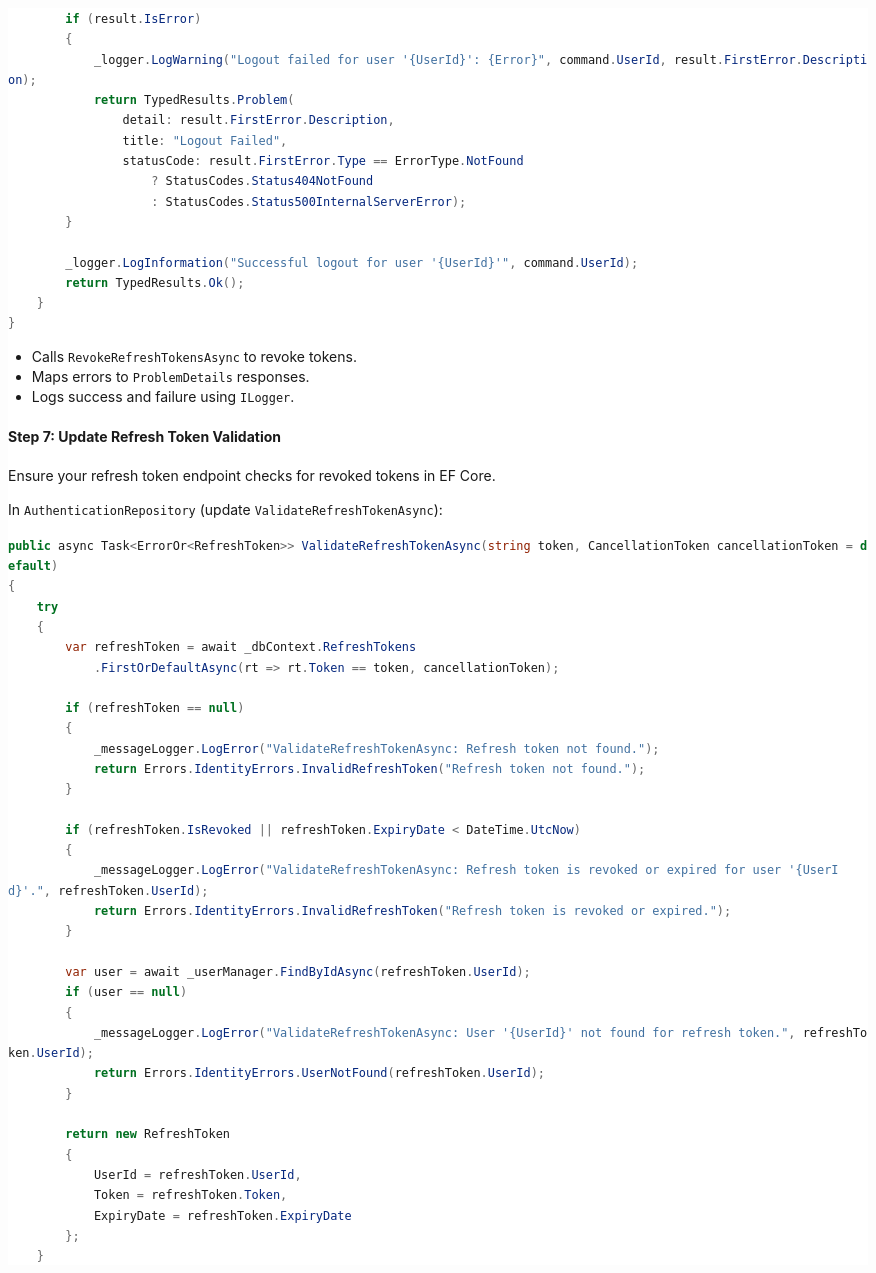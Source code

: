 ```csharp
        if (result.IsError)
        {
            _logger.LogWarning("Logout failed for user '{UserId}': {Error}", command.UserId, result.FirstError.Description);
            return TypedResults.Problem(
                detail: result.FirstError.Description,
                title: "Logout Failed",
                statusCode: result.FirstError.Type == ErrorType.NotFound
                    ? StatusCodes.Status404NotFound
                    : StatusCodes.Status500InternalServerError);
        }

        _logger.LogInformation("Successful logout for user '{UserId}'", command.UserId);
        return TypedResults.Ok();
    }
}
```

- Calls `RevokeRefreshTokensAsync` to revoke tokens.
- Maps errors to `ProblemDetails` responses.
- Logs success and failure using `ILogger`.

#### Step 7: Update Refresh Token Validation
Ensure your refresh token endpoint checks for revoked tokens in EF Core.

In `AuthenticationRepository` (update `ValidateRefreshTokenAsync`):

```csharp
public async Task<ErrorOr<RefreshToken>> ValidateRefreshTokenAsync(string token, CancellationToken cancellationToken = default)
{
    try
    {
        var refreshToken = await _dbContext.RefreshTokens
            .FirstOrDefaultAsync(rt => rt.Token == token, cancellationToken);

        if (refreshToken == null)
        {
            _messageLogger.LogError("ValidateRefreshTokenAsync: Refresh token not found.");
            return Errors.IdentityErrors.InvalidRefreshToken("Refresh token not found.");
        }

        if (refreshToken.IsRevoked || refreshToken.ExpiryDate < DateTime.UtcNow)
        {
            _messageLogger.LogError("ValidateRefreshTokenAsync: Refresh token is revoked or expired for user '{UserId}'.", refreshToken.UserId);
            return Errors.IdentityErrors.InvalidRefreshToken("Refresh token is revoked or expired.");
        }

        var user = await _userManager.FindByIdAsync(refreshToken.UserId);
        if (user == null)
        {
            _messageLogger.LogError("ValidateRefreshTokenAsync: User '{UserId}' not found for refresh token.", refreshToken.UserId);
            return Errors.IdentityErrors.UserNotFound(refreshToken.UserId);
        }

        return new RefreshToken
        {
            UserId = refreshToken.UserId,
            Token = refreshToken.Token,
            ExpiryDate = refreshToken.ExpiryDate
        };
    }
```